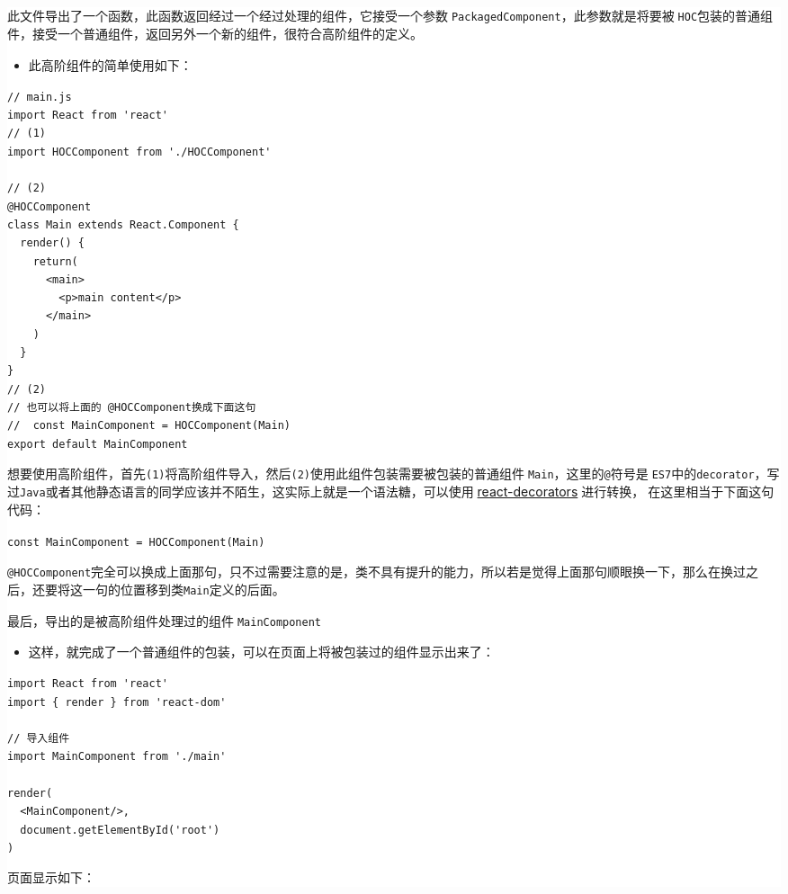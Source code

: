 此文件导出了一个函数，此函数返回经过一个经过处理的组件，它接受一个参数 `PackagedComponent`，此参数就是将要被 `HOC`包装的普通组件，接受一个普通组件，返回另外一个新的组件，很符合高阶组件的定义。

- 此高阶组件的简单使用如下：

```
// main.js
import React from 'react'
// (1)
import HOCComponent from './HOCComponent'

// (2)
@HOCComponent 
class Main extends React.Component {
  render() {
    return(
      <main>
        <p>main content</p>
      </main>
    )
  }
}
// (2)
// 也可以将上面的 @HOCComponent换成下面这句
//  const MainComponent = HOCComponent(Main)
export default MainComponent
```

想要使用高阶组件，首先`(1)`将高阶组件导入，然后`(2)`使用此组件包装需要被包装的普通组件 `Main`，这里的`@`符号是 `ES7`中的`decorator`，写过`Java`或者其他静态语言的同学应该并不陌生，这实际上就是一个语法糖，可以使用 [react-decorators](https://github.com/kriasoft/react-decorators) 进行转换， 在这里相当于下面这句代码：

```
const MainComponent = HOCComponent(Main)
```
`@HOCComponent`完全可以换成上面那句，只不过需要注意的是，类不具有提升的能力，所以若是觉得上面那句顺眼换一下，那么在换过之后，还要将这一句的位置移到类`Main`定义的后面。

最后，导出的是被高阶组件处理过的组件 `MainComponent`

- 这样，就完成了一个普通组件的包装，可以在页面上将被包装过的组件显示出来了：

```
import React from 'react'
import { render } from 'react-dom'

// 导入组件
import MainComponent from './main'

render(
  <MainComponent/>,
  document.getElementById('root')
)
```

页面显示如下：
